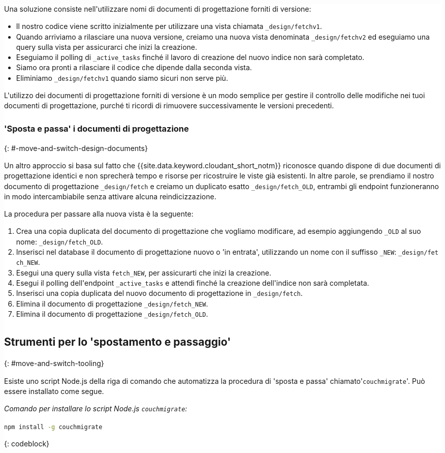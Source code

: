 Una soluzione consiste nell'utilizzare nomi di documenti di progettazione forniti di versione:

-   Il nostro codice viene scritto inizialmente per utilizzare una vista chiamata `_design/fetchv1`.
-   Quando arriviamo a rilasciare una nuova versione,
    creiamo una nuova vista denominata `_design/fetchv2`
    ed eseguiamo una query sulla vista per assicurarci che inizi la creazione.
-   Eseguiamo il polling di `_active_tasks` finché il lavoro di creazione del nuovo indice non sarà completato.
-   Siamo ora pronti a rilasciare il codice che dipende dalla seconda vista.
-   Eliminiamo `_design/fetchv1` quando siamo sicuri non serve più.

L'utilizzo dei documenti di progettazione forniti di versione è un modo semplice per gestire il controllo delle modifiche nei tuoi documenti di progettazione,
purché ti ricordi di rimuovere successivamente le versioni precedenti.

### 'Sposta e passa' i documenti di progettazione
{: #-move-and-switch-design-documents}

Un altro approccio si basa sul fatto che {{site.data.keyword.cloudant_short_notm}} riconosce quando dispone di
due documenti di progettazione identici e non sprecherà tempo e risorse per ricostruire le viste già esistenti.
In altre parole,
se prendiamo il nostro documento di progettazione `_design/fetch` e creiamo un duplicato esatto `_design/fetch_OLD`,
entrambi gli endpoint funzioneranno in modo intercambiabile senza attivare alcuna reindicizzazione.

La procedura per passare alla nuova vista è la seguente:

1.  Crea una copia duplicata del documento di progettazione che vogliamo modificare,
    ad esempio aggiungendo `_OLD` al suo nome:
    `_design/fetch_OLD`.
2.  Inserisci nel database il documento di progettazione nuovo o 'in entrata',
    utilizzando un nome con il suffisso `_NEW`: `_design/fetch_NEW`.
3.  Esegui una query sulla vista `fetch_NEW`,
    per assicurarti che inizi la creazione.
4.  Esegui il polling dell'endpoint `_active_tasks` e attendi finché la creazione dell'indice non sarà completata.
5.  Inserisci una copia duplicata del nuovo documento di progettazione in `_design/fetch`.
6.  Elimina il documento di progettazione `_design/fetch_NEW`.
7.  Elimina il documento di progettazione `_design/fetch_OLD`.

## Strumenti per lo 'spostamento e passaggio'
{: #move-and-switch-tooling}

Esiste uno script Node.js della riga di comando che automatizza la procedura di 'sposta e passa'
chiamato'`couchmigrate`'.
Può essere installato come segue.

_Comando per installare lo script Node.js `couchmigrate`:_

```sh
npm install -g couchmigrate
```
{: codeblock}
